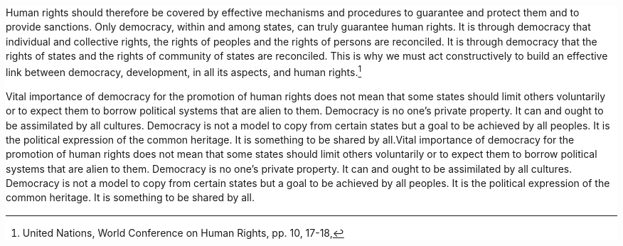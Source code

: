 Human rights should therefore be covered by effective mechanisms and
procedures to guarantee and protect them and to provide sanctions. Only
democracy, within and among states, can truly guarantee human rights. It
is through democracy that individual and collective rights, the rights
of peoples and the rights of persons are reconciled. It is through
democracy that the rights of states and the rights of community of
states are reconciled. This is why we must act constructively to build
an effective link between democracy, development, in all its aspects,
and human rights.[^41]

Vital importance of democracy for the promotion of human rights does not
mean that some states should limit others voluntarily or to expect them
to borrow political systems that are alien to them. Democracy is no
one’s private property. It can and ought to be assimilated by all
cultures. Democracy is not a model to copy from certain states but a
goal to be achieved by all peoples. It is the political expression of
the common heritage. It is something to be shared by all.Vital
importance of democracy for the promotion of human rights does not mean
that some states should limit others voluntarily or to expect them to
borrow political systems that are alien to them. Democracy is no one’s
private property. It can and ought to be assimilated by all cultures.
Democracy is not a model to copy from certain states but a goal to be
achieved by all peoples. It is the political expression of the common
heritage. It is something to be shared by all.

[^1]: In connection with the evolution of international society and
medieval international law, see G. Schwanenberger, The Frontiers of
International Law (London: Stevens, 1962), pp. 44-45.

[^2]: History is replete with great historic movements for man’s
freedom - the English, American and French revolutions bear testimony to
vindication of certain human values.

[^3]: The English Bill of Rights, 1688; Declaration of Man and of the
Citizen, 1789; and the United States Bill of Rights, 1791. For the text
of these documents see Ian Brownlie, ed. Basic documents on Human
Rights, 1981.

[^4]: The constitutions framed in the twentieth century contain
invariably provisions on fundamental rights of man and citizens. Cf. S.
I. Bhalla, Human Rights, An International Framework For Implementation,
(Delhi: Docta Shelf Publications, 1991), p. 2.

[^5]: Cf. C. Parry, Ed. The Consolidated Treaty Series, (Dobbs Ferry,
New York: Ociana Publications, 1969, Vol. 56 (1801-1803), pp. 93-103,
Vol. 116 (1856-1857), pp. 121 - 141.

[^6]: Erica-Irene A. Daes, Freedom of the Individual Under Law (Geneva:
United Nations, Center for Human Rights, 1990, pp. 1-2: Bhalla, Op.
Cit., p.21; Jack Donnelley, International Human Rights (Boulder:
Westview Press, 1993), pp. 5 - 7, passim.

[^7]: For example, US president Roosevelt postulated in his Annual
Message to the Congress on the state of the Union, Four Freedoms which
were freedom of speech and expression, freedom of every person to
worship God in his own way, freedom from want and freedom from fear. On
14 August 1941, president Roosevelt and Prime Minister Churchill issued
the Atlantic Charter and declared that “after the final destruction of
the Nazi tyranny they hope to see a peace established… which will afford
assurance that all men in all lands may live out their lives in freedom
from fear and want the Declaration of united nations Allied Powers
expressed their conviction that complete victory over their enemies is
essential to defend life, liberty, independence and religious freedom
and to preserve human rights and justice: in their own lands us well as
in other lands”: Cf Bhalla, Op. Cit pp.3-4; Santa Cruz, Herman, “The
Creation of the United Nations and ECLAC”, CEPAL Review, No. 57
(December, 1995), pp. 17 - 18.


[^8]: Donnelly, Op. Cit., p.6: Santa Cruz, Op. Cit., p. 21: Bhalla, Op.
[^9]: United Nations, Notes for Speakers: Human Rights (New York:
[^10]: N. A. Maryan Green, International Law, Third Ed., (London: Pitman
[^11]: Cassese, Op. Cit. 297-99, Notes for Speakers, p. 31: Shaw, Op.
[^12]: Donnely, Op. Cit., pp. 7-8: Shaw. Op. Cit., pp. 174-75: Cassese,
[^13]: United Nations, Notes for Speakers, p. 30-31
[^14]: Bahram Mustaqimi, '”Economic Rights and Democracy'”, in
[^15]: Cassese, Op. Cit., p. 310: Maryan Green, Op. Cit.. p. 123: United
[^16]: UN The United Nations and Human Rights; 1945-1995, Blue Rook
[^17]: United Nations, Center for Human Rights, The Committee on
[^18]: Shaw, Op. Cit., p. 179; Cassese, Op. Cit., p. 299; United
[^19]: ILO, Human Rights: A Common Responsibility, p. 63; Cassese, Op.
[^20]: Donnelly, Op. Cit., p. 10, 25; Cassese:, Op. Cit., p. 302; United
[^21]: United Nations, The International Bill of Rights, pp. 9-10;
[^22]: Wallace, Op. Cit., pp. 187-8; Frederick F. Suyder and Surakiart
[^23]: United Nations, The United Nations and Human Rights; 1945-1995,
[^24]: United Nations, Notes for Speakers, p. 10; Shaw, Op. Cit., pp.
[^25]: United Nations, Notes for Speakers, p. 4, 28, 30-31: Center for
[^26]: United Nations, Notes for Speakers, pp. 1 , 3, 29, 30; United
[^27]: Cassese, Op. Cit., p. 287; Aloycee Laiser, “Self-Determination: A
[^28]: Laisert , Op. Cit., pp. 74-75; United Nations, The International
[^29]: Laiser, Op. Cit., pp. 75, 77; Ingrid Detter De Lupis,
[^30]: Second preambular paragraph and part I Paragraph I , UN, The
[^31]: Ibid., paras. 3 and 24
[^32]: Ibid., par. 5 and par. 10 (3).
[^33]: United Nations, World Conference on Human Rights, p. 14: Shaw,
[^34]: United Nations, Notes for Speakers, p. 28.
[^35]: UN, Center for Human Rights, Human Rights: The Commitment on
[^36]: ILO, Human Rights: A Common Responsibility, pp. 7-9; United
[^37]: United Nations, World Conference on Human Rights, pp. 6-7, 10-13,
[^38]: United Nations, World Conference on Human Rights, pp. 6-7, 30:
[^39]: 2 United Nations, The International Bill of Rights., pp. 11-12:
[^40]: United Nations, The International Bill Of Rights, p. 12; United
[^41]: United Nations, World Conference on Human Rights, pp. 10, 17-18,